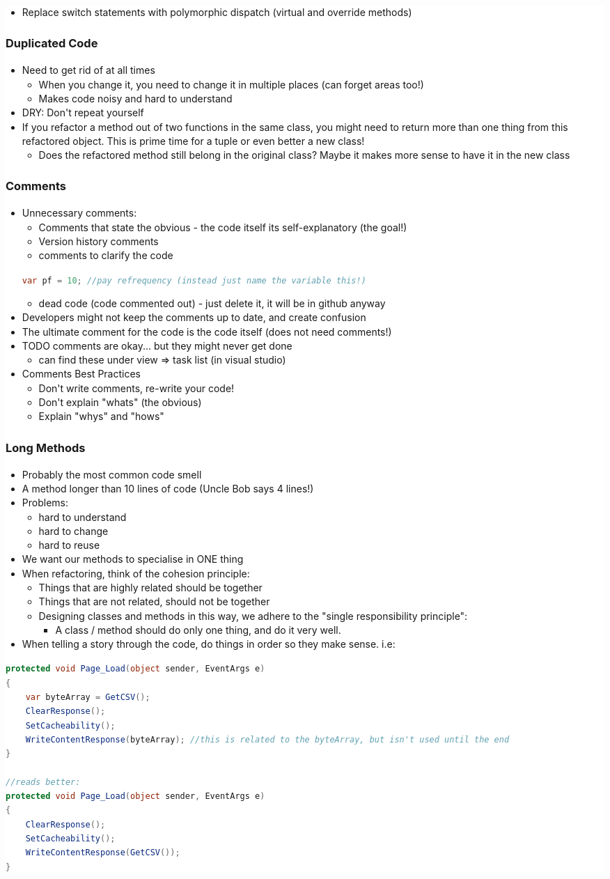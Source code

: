 - Replace switch statements with polymorphic dispatch (virtual and override methods)


### Duplicated Code
- Need to get rid of at all times
    - When you change it, you need to change it in multiple places (can forget areas too!)
    - Makes code noisy and hard to understand
- DRY: Don't repeat yourself
- If you refactor a method out of two functions in the same class, you might need to return more than one thing from this refactored object. This is prime time for a tuple or even better a new class!
    - Does the refactored method still belong in the original class? Maybe it makes more sense to have it in the new class


### Comments
- Unnecessary comments:
    - Comments that state the obvious - the code itself its self-explanatory (the goal!)
    - Version history comments 
    - comments to clarify the code 
    ````c#
    var pf = 10; //pay refrequency (instead just name the variable this!)
    ````
    - dead code (code commented out) - just delete it, it will be in github anyway
- Developers might not keep the comments up to date, and create confusion
- The ultimate comment for the code is the code itself (does not need comments!)
- TODO comments are okay... but they might never get done
    - can find these under view => task list (in visual studio) 
- Comments Best Practices
    - Don't write comments, re-write your code!
    - Don't explain "whats" (the obvious)
    - Explain "whys" and "hows"


### Long Methods
- Probably the most common code smell
- A method longer than 10 lines of code (Uncle Bob says 4 lines!)
- Problems:
    - hard to understand
    - hard to change
    - hard to reuse
- We want our methods to specialise in ONE thing
- When refactoring, think of the cohesion principle:
    - Things that are highly related should be together
    - Things that are not related, should not be together
    - Designing classes and methods in this way, we adhere to the "single responsibility principle":
        - A class / method should do only one thing, and do it very well.
- When telling a story through the code, do things in order so they make sense. i.e: 
````c#
protected void Page_Load(object sender, EventArgs e)
{
    var byteArray = GetCSV();
    ClearResponse();
    SetCacheability();
    WriteContentResponse(byteArray); //this is related to the byteArray, but isn't used until the end
}

//reads better:
protected void Page_Load(object sender, EventArgs e)
{
    ClearResponse();
    SetCacheability();
    WriteContentResponse(GetCSV());
}
````